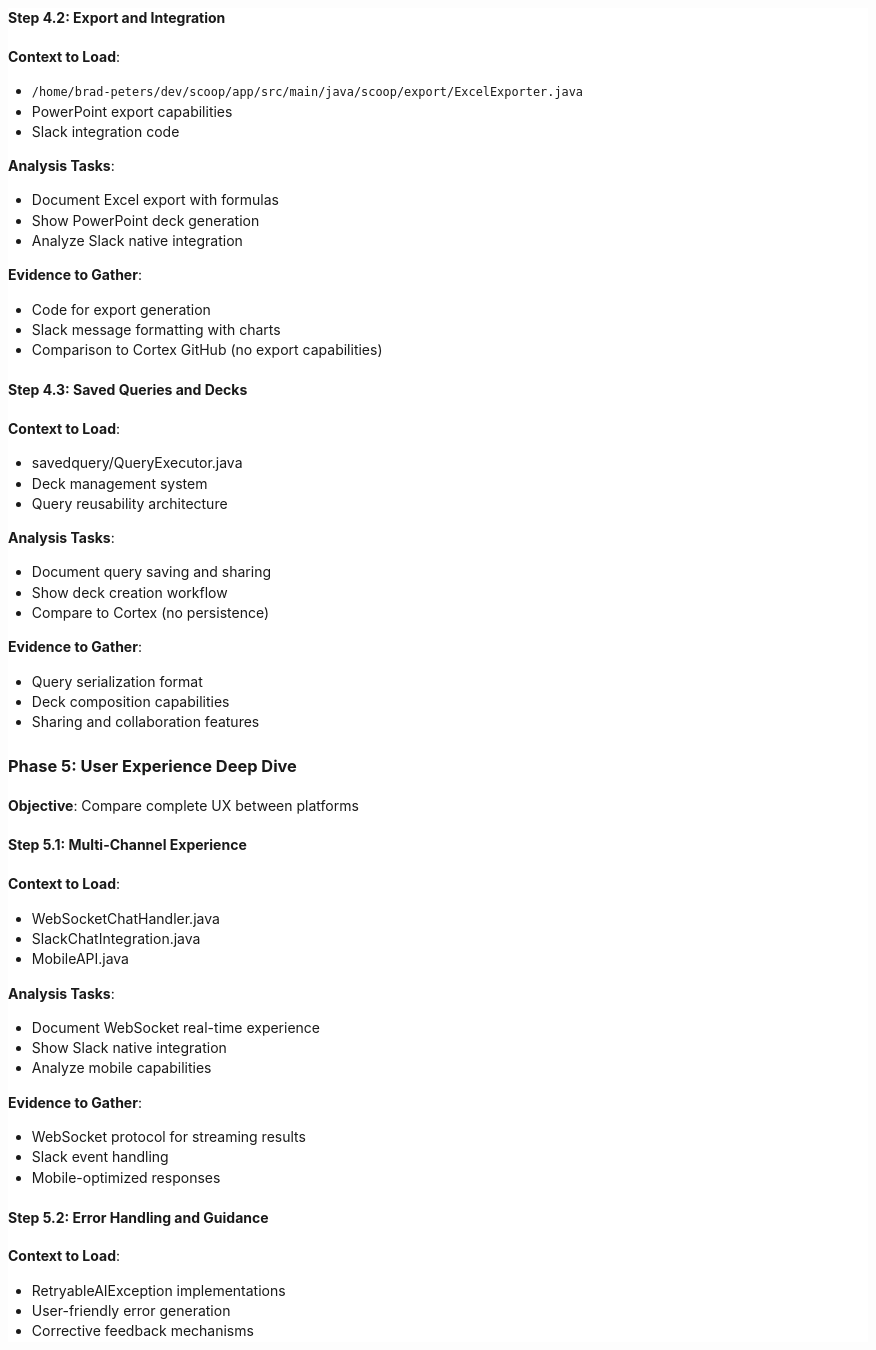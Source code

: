 #### Step 4.2: Export and Integration
**Context to Load**:
- `/home/brad-peters/dev/scoop/app/src/main/java/scoop/export/ExcelExporter.java`
- PowerPoint export capabilities
- Slack integration code

**Analysis Tasks**:
- Document Excel export with formulas
- Show PowerPoint deck generation
- Analyze Slack native integration

**Evidence to Gather**:
- Code for export generation
- Slack message formatting with charts
- Comparison to Cortex GitHub (no export capabilities)

#### Step 4.3: Saved Queries and Decks
**Context to Load**:
- savedquery/QueryExecutor.java
- Deck management system
- Query reusability architecture

**Analysis Tasks**:
- Document query saving and sharing
- Show deck creation workflow
- Compare to Cortex (no persistence)

**Evidence to Gather**:
- Query serialization format
- Deck composition capabilities
- Sharing and collaboration features

### Phase 5: User Experience Deep Dive
**Objective**: Compare complete UX between platforms

#### Step 5.1: Multi-Channel Experience
**Context to Load**:
- WebSocketChatHandler.java
- SlackChatIntegration.java
- MobileAPI.java

**Analysis Tasks**:
- Document WebSocket real-time experience
- Show Slack native integration
- Analyze mobile capabilities

**Evidence to Gather**:
- WebSocket protocol for streaming results
- Slack event handling
- Mobile-optimized responses

#### Step 5.2: Error Handling and Guidance
**Context to Load**:
- RetryableAIException implementations
- User-friendly error generation
- Corrective feedback mechanisms
